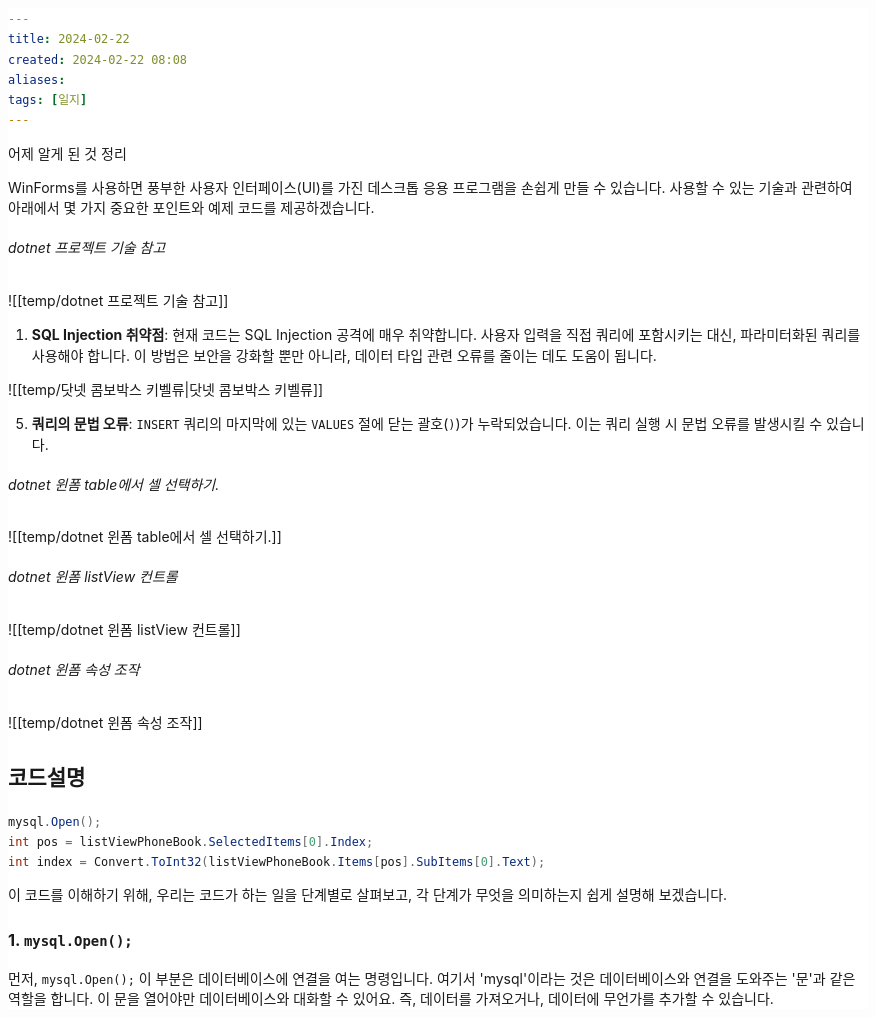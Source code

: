 ```yaml
---
title: 2024-02-22
created: 2024-02-22 08:08
aliases: 
tags: [일지]
---
```


어제 알게 된 것 정리

WinForms를 사용하면 풍부한 사용자 인터페이스(UI)를 가진 데스크톱 응용 프로그램을 손쉽게 만들 수 있습니다. 
사용할 수 있는 기술과 관련하여 아래에서 몇 가지 중요한 포인트와 예제 코드를 제공하겠습니다.

###### dotnet 프로젝트 기술 참고
![[temp/dotnet 프로젝트 기술 참고]]




1. **SQL Injection 취약점**: 현재 코드는 SQL Injection 공격에 매우 취약합니다. 사용자 입력을 직접 쿼리에 포함시키는 대신, 파라미터화된 쿼리를 사용해야 합니다. 이 방법은 보안을 강화할 뿐만 아니라, 데이터 타입 관련 오류를 줄이는 데도 도움이 됩니다.
    

![[temp/닷넷 콤보박스 키벨류|닷넷 콤보박스 키벨류]]

    
5. **쿼리의 문법 오류**: `INSERT` 쿼리의 마지막에 있는 `VALUES` 절에 닫는 괄호(`)`)가 누락되었습니다. 이는 쿼리 실행 시 문법 오류를 발생시킬 수 있습니다.


###### dotnet 윈폼 table에서 셀 선택하기.
![[temp/dotnet 윈폼 table에서 셀 선택하기.]]


###### dotnet 윈폼 listView 컨트롤
![[temp/dotnet 윈폼 listView 컨트롤]]



###### dotnet 윈폼 속성 조작
![[temp/dotnet 윈폼 속성 조작]]




## 코드설명
```cs
mysql.Open();
int pos = listViewPhoneBook.SelectedItems[0].Index;
int index = Convert.ToInt32(listViewPhoneBook.Items[pos].SubItems[0].Text);
```
이 코드를 이해하기 위해, 우리는 코드가 하는 일을 단계별로 살펴보고, 각 단계가 무엇을 의미하는지 쉽게 설명해 보겠습니다.

### 1. `mysql.Open();`

먼저, `mysql.Open();` 이 부분은 데이터베이스에 연결을 여는 명령입니다. 여기서 'mysql'이라는 것은 데이터베이스와 연결을 도와주는 '문'과 같은 역할을 합니다. 이 문을 열어야만 데이터베이스와 대화할 수 있어요. 즉, 데이터를 가져오거나, 데이터에 무언가를 추가할 수 있습니다.
